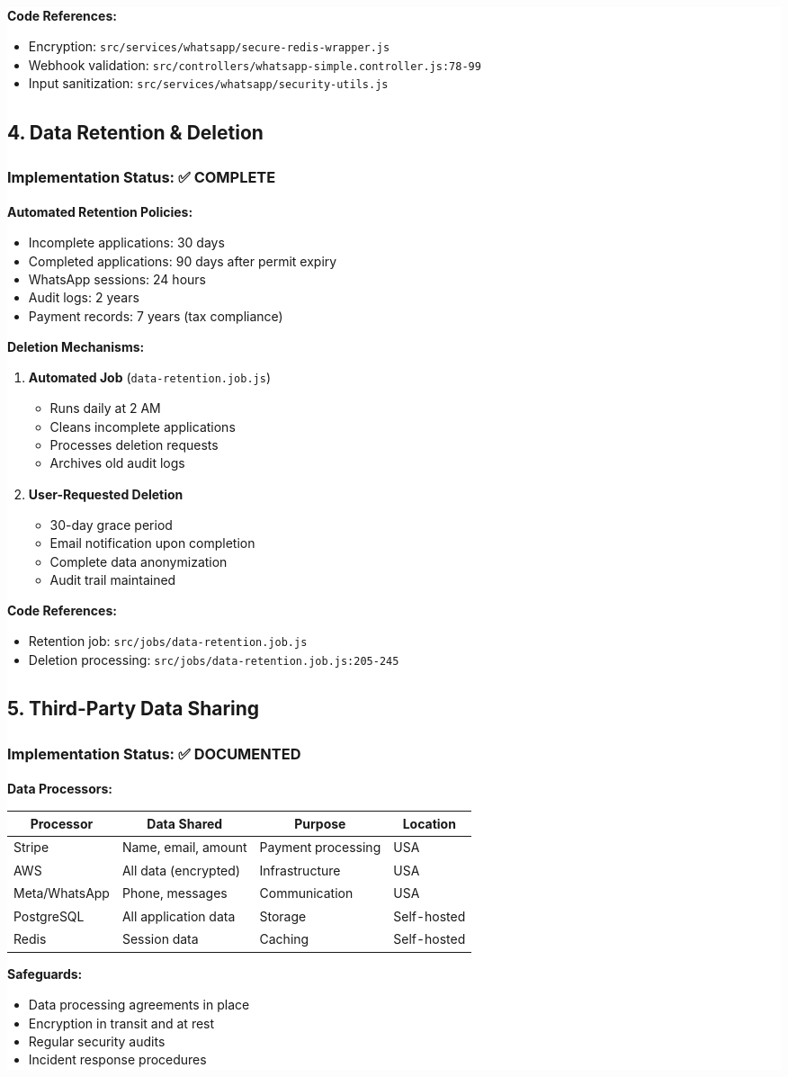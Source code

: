 **Code References:**
- Encryption: `src/services/whatsapp/secure-redis-wrapper.js`
- Webhook validation: `src/controllers/whatsapp-simple.controller.js:78-99`
- Input sanitization: `src/services/whatsapp/security-utils.js`

## 4. Data Retention & Deletion

### Implementation Status: ✅ COMPLETE

**Automated Retention Policies:**
- Incomplete applications: 30 days
- Completed applications: 90 days after permit expiry
- WhatsApp sessions: 24 hours
- Audit logs: 2 years
- Payment records: 7 years (tax compliance)

**Deletion Mechanisms:**
1. **Automated Job** (`data-retention.job.js`)
   - Runs daily at 2 AM
   - Cleans incomplete applications
   - Processes deletion requests
   - Archives old audit logs

2. **User-Requested Deletion**
   - 30-day grace period
   - Email notification upon completion
   - Complete data anonymization
   - Audit trail maintained

**Code References:**
- Retention job: `src/jobs/data-retention.job.js`
- Deletion processing: `src/jobs/data-retention.job.js:205-245`

## 5. Third-Party Data Sharing

### Implementation Status: ✅ DOCUMENTED

**Data Processors:**

| Processor | Data Shared | Purpose | Location |
|-----------|------------|---------|----------|
| Stripe | Name, email, amount | Payment processing | USA |
| AWS | All data (encrypted) | Infrastructure | USA |
| Meta/WhatsApp | Phone, messages | Communication | USA |
| PostgreSQL | All application data | Storage | Self-hosted |
| Redis | Session data | Caching | Self-hosted |

**Safeguards:**
- Data processing agreements in place
- Encryption in transit and at rest
- Regular security audits
- Incident response procedures
